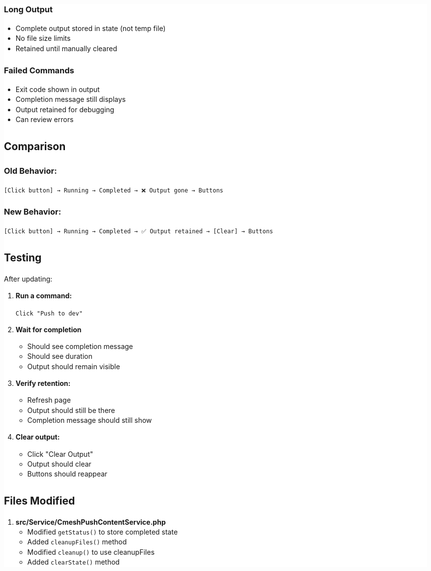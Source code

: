 ### Long Output
- Complete output stored in state (not temp file)
- No file size limits
- Retained until manually cleared

### Failed Commands
- Exit code shown in output
- Completion message still displays
- Output retained for debugging
- Can review errors

## Comparison

### Old Behavior:
```
[Click button] → Running → Completed → ❌ Output gone → Buttons
```

### New Behavior:
```
[Click button] → Running → Completed → ✅ Output retained → [Clear] → Buttons
```

## Testing

After updating:

1. **Run a command:**
   ```
   Click "Push to dev"
   ```

2. **Wait for completion**
   - Should see completion message
   - Should see duration
   - Output should remain visible

3. **Verify retention:**
   - Refresh page
   - Output should still be there
   - Completion message should still show

4. **Clear output:**
   - Click "Clear Output"
   - Output should clear
   - Buttons should reappear

## Files Modified

1. **src/Service/CmeshPushContentService.php**
   - Modified `getStatus()` to store completed state
   - Added `cleanupFiles()` method
   - Modified `cleanup()` to use cleanupFiles
   - Added `clearState()` method
